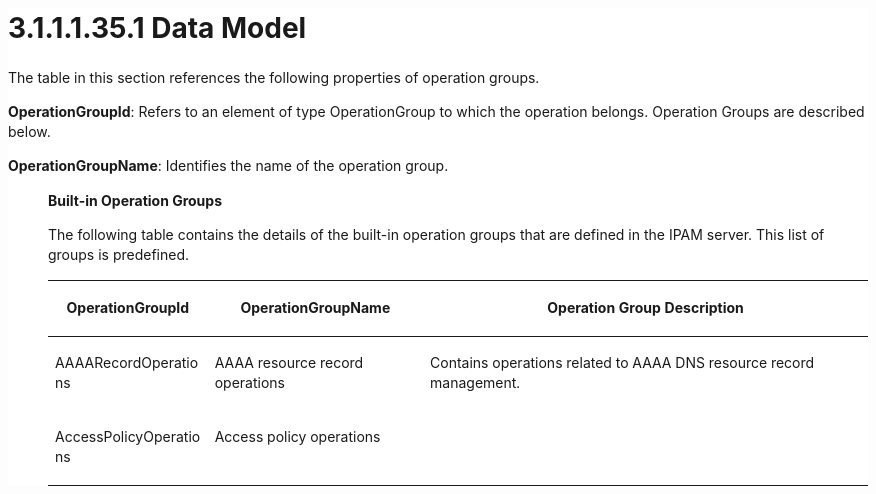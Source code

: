<html dir="LTR" xmlns:mshelp="http://msdn.microsoft.com/mshelp" xmlns:ddue="http://ddue.schemas.microsoft.com/authoring/2003/5" xmlns:xlink="http://www.w3.org/1999/xlink" xmlns:tool="http://www.microsoft.com/tooltip">
 <body>
 <div id="header">
 <h1 class="heading">3.1.1.1.35.1 Data Model</h1>
 </div>
 <div id="mainSection">
 <div id="mainBody">
 <div id="allHistory" class="saveHistory"></div>
 <div id="sectionSection0" class="section" name="collapseableSection">
 

<p>The table in this section references the following
properties of operation groups.</p>

<p><b>OperationGroupId</b>: Refers to an element of type
OperationGroup to which the operation belongs. Operation Groups are described
below. </p>

<p><b>OperationGroupName</b>: Identifies the name of the
operation group.</p>

<dl>
<dd>
<p><b>Built-in Operation Groups</b></p>
</dd>
<dd>
<p>The following table contains the details of the built-in
operation groups that are defined in the IPAM server. This list of groups is
predefined.</p>
</dd>
<dd>
<table>
 <thead>
 <tr>
 <th>
 <p>OperationGroupId</p>
 </th>
 <th>
 <p>OperationGroupName</p>
 </th>
 <th>
 <p>Operation Group Description</p>
 </th>
 </tr>
 </thead>
 <tr>
 <td>
 <p>AAAARecordOperations</p>
 </td>
 <td>
 <p>AAAA resource record operations</p>
 </td>
 <td>
 <p>Contains operations related to AAAA DNS resource
 record management.</p>
 </td>
 </tr>
 <tr>
 <td>
 <p>AccessPolicyOperations</p>
 </td>
 <td>
 <p>Access policy operations</p>
 </td>